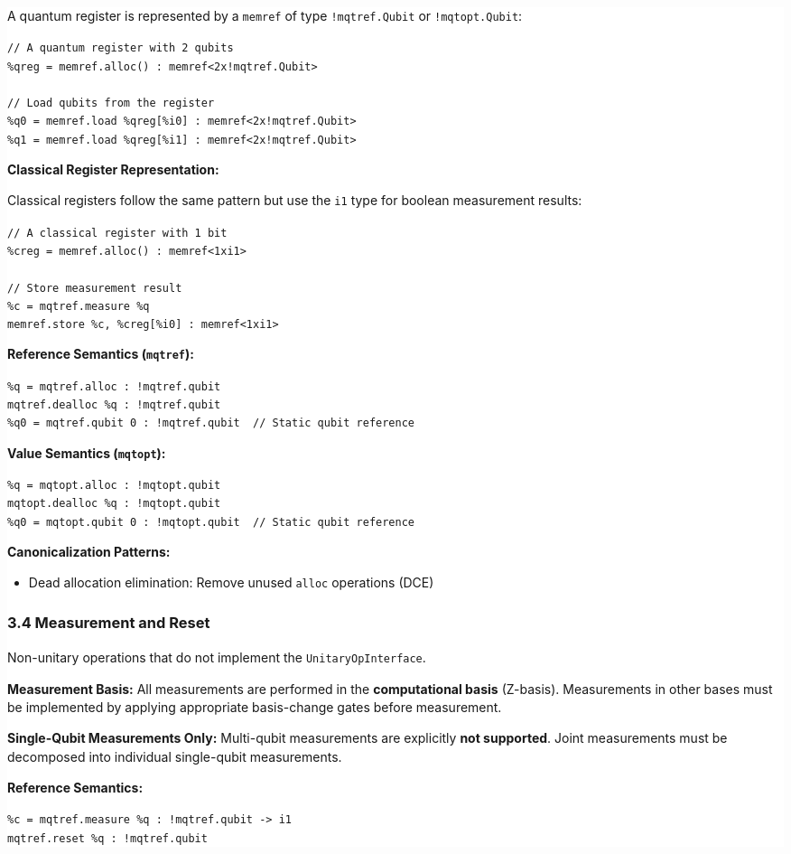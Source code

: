 A quantum register is represented by a `memref` of type `!mqtref.Qubit` or `!mqtopt.Qubit`:

```mlir
// A quantum register with 2 qubits
%qreg = memref.alloc() : memref<2x!mqtref.Qubit>

// Load qubits from the register
%q0 = memref.load %qreg[%i0] : memref<2x!mqtref.Qubit>
%q1 = memref.load %qreg[%i1] : memref<2x!mqtref.Qubit>
```

**Classical Register Representation:**

Classical registers follow the same pattern but use the `i1` type for boolean measurement results:

```mlir
// A classical register with 1 bit
%creg = memref.alloc() : memref<1xi1>

// Store measurement result
%c = mqtref.measure %q
memref.store %c, %creg[%i0] : memref<1xi1>
```

**Reference Semantics (`mqtref`):**

```mlir
%q = mqtref.alloc : !mqtref.qubit
mqtref.dealloc %q : !mqtref.qubit
%q0 = mqtref.qubit 0 : !mqtref.qubit  // Static qubit reference
```

**Value Semantics (`mqtopt`):**

```mlir
%q = mqtopt.alloc : !mqtopt.qubit
mqtopt.dealloc %q : !mqtopt.qubit
%q0 = mqtopt.qubit 0 : !mqtopt.qubit  // Static qubit reference
```

**Canonicalization Patterns:**

- Dead allocation elimination: Remove unused `alloc` operations (DCE)

### 3.4 Measurement and Reset

Non-unitary operations that do not implement the `UnitaryOpInterface`.

**Measurement Basis:** All measurements are performed in the **computational basis** (Z-basis). Measurements in other bases must be implemented by applying appropriate basis-change gates before measurement.

**Single-Qubit Measurements Only:** Multi-qubit measurements are explicitly **not supported**. Joint measurements must be decomposed into individual single-qubit measurements.

**Reference Semantics:**

```mlir
%c = mqtref.measure %q : !mqtref.qubit -> i1
mqtref.reset %q : !mqtref.qubit
```
